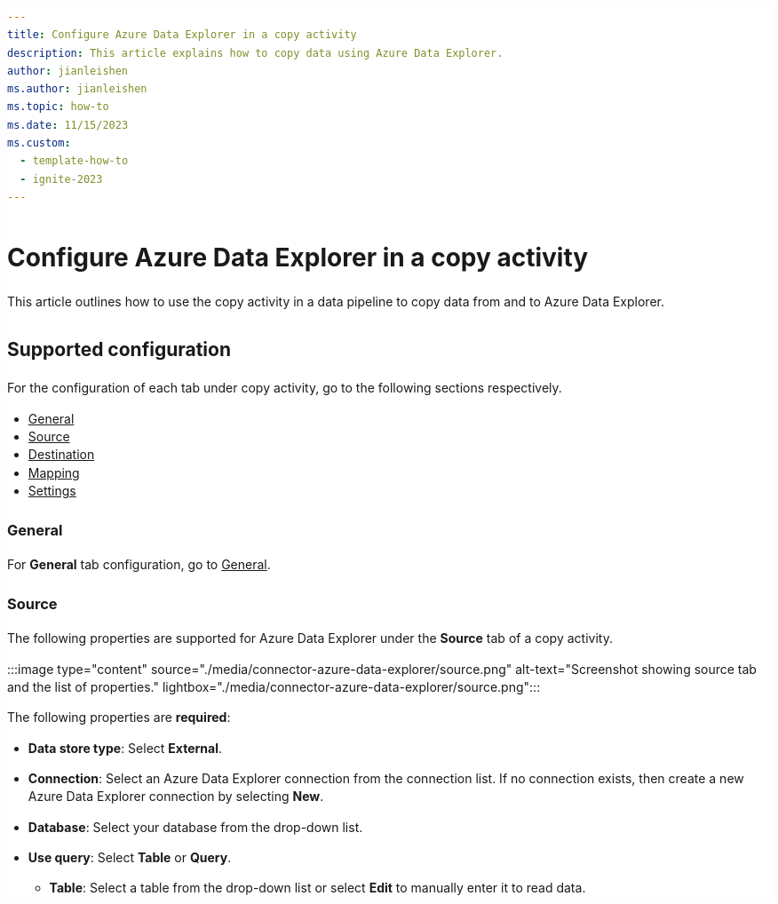 ```yaml
---
title: Configure Azure Data Explorer in a copy activity
description: This article explains how to copy data using Azure Data Explorer.
author: jianleishen
ms.author: jianleishen
ms.topic: how-to
ms.date: 11/15/2023
ms.custom:
  - template-how-to
  - ignite-2023
---
```


# Configure Azure Data Explorer in a copy activity

This article outlines how to use the copy activity in a data pipeline to copy data from and to Azure Data Explorer.


## Supported configuration

For the configuration of each tab under copy activity, go to the following sections respectively.

- [General](#general)  
- [Source](#source)
- [Destination](#destination)
- [Mapping](#mapping)
- [Settings](#settings)

### General

For **General** tab configuration, go to [General](activity-overview.md#general-settings).

### Source

The following properties are supported for Azure Data Explorer under the **Source** tab of a copy activity.

:::image type="content" source="./media/connector-azure-data-explorer/source.png" alt-text="Screenshot showing source tab and the list of properties." lightbox="./media/connector-azure-data-explorer/source.png":::

The following properties are **required**:

- **Data store type**: Select **External**.
- **Connection**: Select an Azure Data Explorer connection from the connection list. If no connection exists, then create a new Azure Data Explorer connection by selecting **New**.
- **Database**: Select your database from the drop-down list.
- **Use query**: Select **Table** or **Query**.

  - **Table**: Select a table from the drop-down list or select **Edit** to manually enter it to read data.
